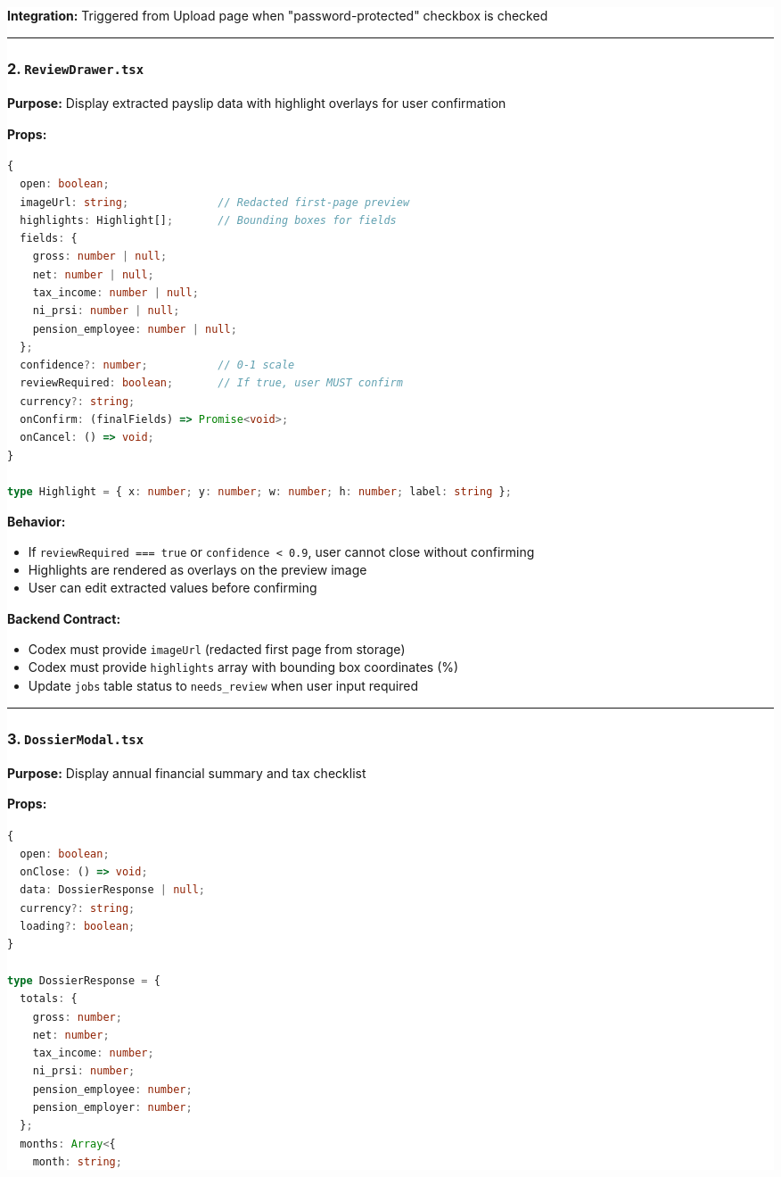 **Integration:** Triggered from Upload page when "password-protected" checkbox is checked

---

### 2. `ReviewDrawer.tsx`
**Purpose:** Display extracted payslip data with highlight overlays for user confirmation

**Props:**
```typescript
{
  open: boolean;
  imageUrl: string;              // Redacted first-page preview
  highlights: Highlight[];       // Bounding boxes for fields
  fields: {
    gross: number | null;
    net: number | null;
    tax_income: number | null;
    ni_prsi: number | null;
    pension_employee: number | null;
  };
  confidence?: number;           // 0-1 scale
  reviewRequired: boolean;       // If true, user MUST confirm
  currency?: string;
  onConfirm: (finalFields) => Promise<void>;
  onCancel: () => void;
}

type Highlight = { x: number; y: number; w: number; h: number; label: string };
```

**Behavior:**
- If `reviewRequired === true` or `confidence < 0.9`, user cannot close without confirming
- Highlights are rendered as overlays on the preview image
- User can edit extracted values before confirming

**Backend Contract:** 
- Codex must provide `imageUrl` (redacted first page from storage)
- Codex must provide `highlights` array with bounding box coordinates (%)
- Update `jobs` table status to `needs_review` when user input required

---

### 3. `DossierModal.tsx`
**Purpose:** Display annual financial summary and tax checklist

**Props:**
```typescript
{
  open: boolean;
  onClose: () => void;
  data: DossierResponse | null;
  currency?: string;
  loading?: boolean;
}

type DossierResponse = {
  totals: {
    gross: number;
    net: number;
    tax_income: number;
    ni_prsi: number;
    pension_employee: number;
    pension_employer: number;
  };
  months: Array<{
    month: string;
```